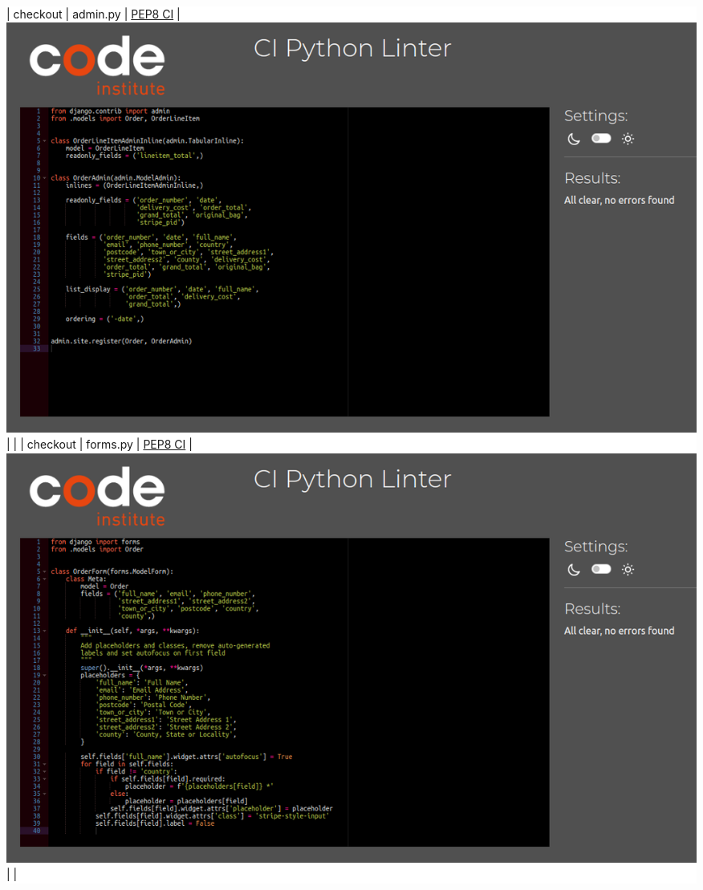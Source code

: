 | checkout | admin.py | [PEP8 CI](https://pep8ci.herokuapp.com/https://raw.githubusercontent.com/MJstephenson/Shopping-app/main/checkout/admin.py) | ![screenshot](documentation/pep8/pep8-checkout-admin-py.png) | |
| checkout | forms.py | [PEP8 CI](https://pep8ci.herokuapp.com/https://raw.githubusercontent.com/MJstephenson/Shopping-app/main/checkout/forms.py) | ![screenshot](documentation/pep8/pep8-checkout-forms-py.png) | |